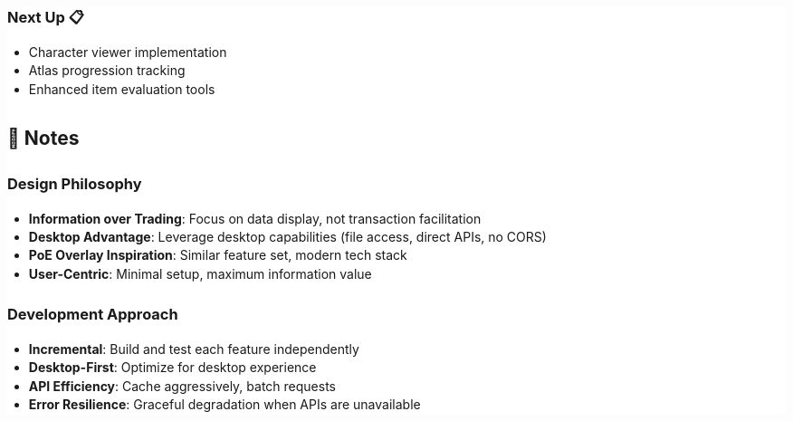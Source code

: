 ### Next Up 📋
- Character viewer implementation
- Atlas progression tracking
- Enhanced item evaluation tools

## 📝 Notes

### Design Philosophy
- **Information over Trading**: Focus on data display, not transaction facilitation
- **Desktop Advantage**: Leverage desktop capabilities (file access, direct APIs, no CORS)
- **PoE Overlay Inspiration**: Similar feature set, modern tech stack
- **User-Centric**: Minimal setup, maximum information value

### Development Approach
- **Incremental**: Build and test each feature independently
- **Desktop-First**: Optimize for desktop experience
- **API Efficiency**: Cache aggressively, batch requests
- **Error Resilience**: Graceful degradation when APIs are unavailable
